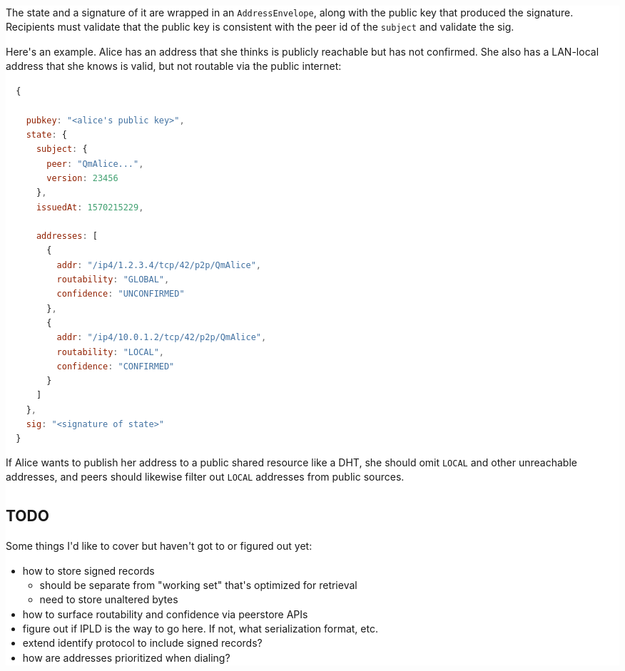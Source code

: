 The state and a signature of it are wrapped in an `AddressEnvelope`, along with
the public key that produced the signature. Recipients must validate that the
public key is consistent with the peer id of the `subject` and validate the sig.

Here's an example. Alice has an address that she thinks is publicly reachable
but has not confirmed. She also has a LAN-local address that she knows is valid,
but not routable via the public internet:

```javascript
  {

    pubkey: "<alice's public key>",
    state: {
      subject: {
        peer: "QmAlice...",
        version: 23456
      },
      issuedAt: 1570215229,
      
      addresses: [
        {
          addr: "/ip4/1.2.3.4/tcp/42/p2p/QmAlice",
          routability: "GLOBAL",
          confidence: "UNCONFIRMED"
        },
        {
          addr: "/ip4/10.0.1.2/tcp/42/p2p/QmAlice",
          routability: "LOCAL",
          confidence: "CONFIRMED"
        }
      ]
    },
    sig: "<signature of state>"
  }
```

If Alice wants to publish her address to a public shared resource like a DHT,
she should omit `LOCAL` and other unreachable addresses, and peers should
likewise filter out `LOCAL` addresses from public sources.

## TODO

Some things I'd like to cover but haven't got to or figured out yet:

- how to store signed records 
  - should be separate from "working set" that's optimized for retrieval
  - need to store unaltered bytes
- how to surface routability and confidence via peerstore APIs
- figure out if IPLD is the way to go here. If not, what serialization format,
  etc.
- extend identify protocol to include signed records?
- how are addresses prioritized when dialing?


[identify-spec]: ../identify/README.md
[peer-id-spec]: ../peer-ids/peer-ids.md
[autonat]: https://github.com/libp2p/specs/issues/180
[ipld]: https://ipld.io/
[ipld-schema-schema]: https://github.com/ipld/specs/blob/master/schemas/schema-schema.ipldsch
